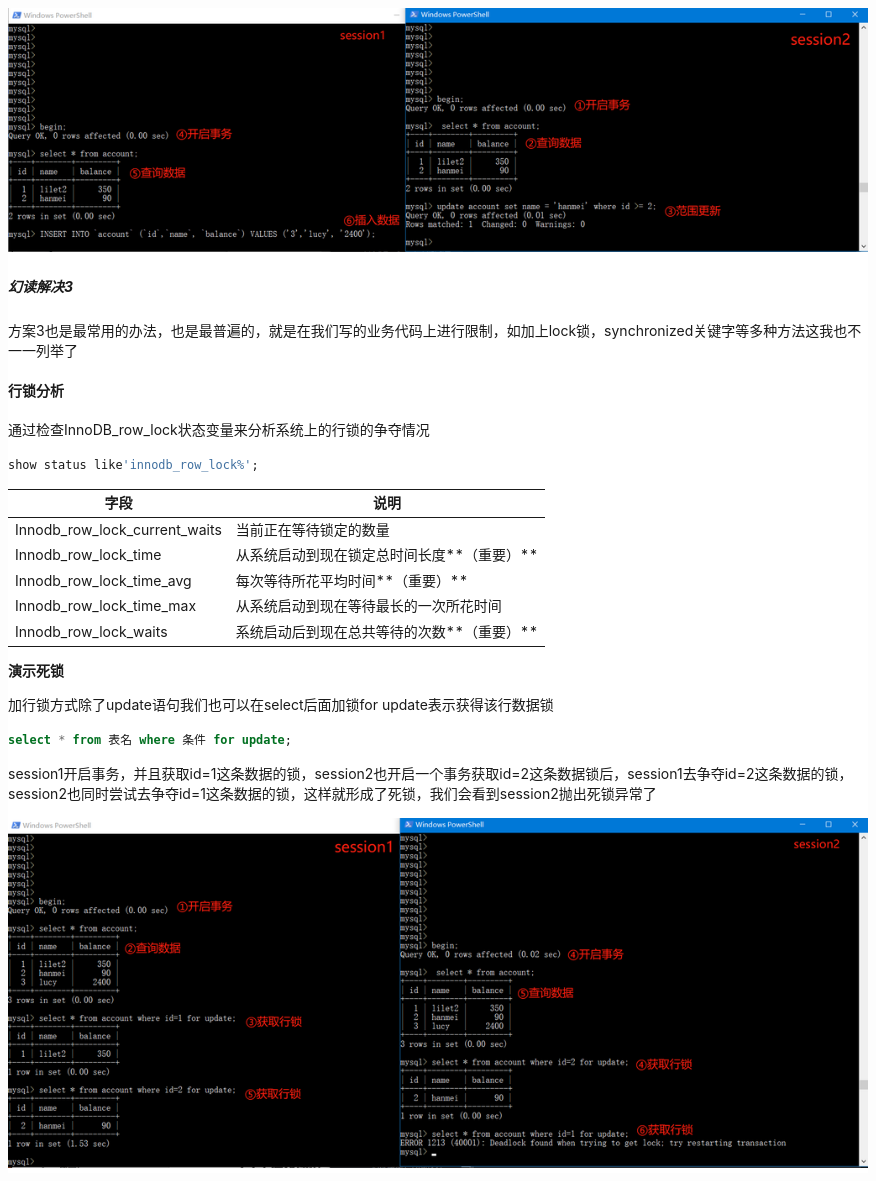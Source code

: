 ![image-20200510175359860](./images/image-20200510175359860.png)

##### 幻读解决3

方案3也是最常用的办法，也是最普遍的，就是在我们写的业务代码上进行限制，如加上lock锁，synchronized关键字等多种方法这我也不一一列举了

#### 行锁分析

通过检查InnoDB_row_lock状态变量来分析系统上的行锁的争夺情况

~~~sql
show status like'innodb_row_lock%';
~~~

| 字段                          | 说明                                       |
| ----------------------------- | ------------------------------------------ |
| Innodb_row_lock_current_waits | 当前正在等待锁定的数量                     |
| Innodb_row_lock_time          | 从系统启动到现在锁定总时间长度**（重要）** |
| Innodb_row_lock_time_avg      | 每次等待所花平均时间**（重要）**           |
| Innodb_row_lock_time_max      | 从系统启动到现在等待最长的一次所花时间     |
| Innodb_row_lock_waits         | 系统启动后到现在总共等待的次数**（重要）** |

**演示死锁**

加行锁方式除了update语句我们也可以在select后面加锁for update表示获得该行数据锁

~~~sql
select * from 表名 where 条件 for update;
~~~

session1开启事务，并且获取id=1这条数据的锁，session2也开启一个事务获取id=2这条数据锁后，session1去争夺id=2这条数据的锁，session2也同时尝试去争夺id=1这条数据的锁，这样就形成了死锁，我们会看到session2抛出死锁异常了

![image-20200510181407061](./images/image-20200510181407061.png)
